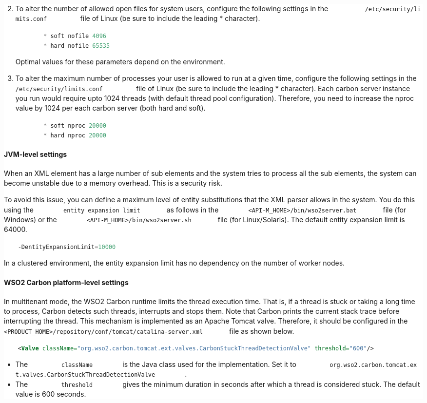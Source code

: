 2.  To alter the number of allowed open files for system users, configure the following settings in the `           /etc/security/limits.conf          ` file of Linux (be sure to include the leading \* character).

    ``` java
            * soft nofile 4096
            * hard nofile 65535
    ```

    Optimal values for these parameters depend on the environment.

3.  To alter the maximum number of processes your user is allowed to run at a given time, configure the following settings in the `           /etc/security/limits.conf          ` file of Linux (be sure to include the leading \* character). Each carbon server instance you run would require upto 1024 threads (with default thread pool configuration). Therefore, you need to increase the nproc value by 1024 per each carbon server (both hard and soft).

    ``` java
            * soft nproc 20000
            * hard nproc 20000
    ```

#### JVM-level settings

When an XML element has a large number of sub elements and the system tries to process all the sub elements, the system can become unstable due to a memory overhead. This is a security risk.

To avoid this issue, you can define a maximum level of entity substitutions that the XML parser allows in the system. You do this using the `         entity expansion limit        ` as follows in the `         <API-M_HOME>/bin/wso2server.bat        ` file (for Windows) or the `         <API-M_HOME>/bin/wso2server.sh        ` file (for Linux/Solaris). The default entity expansion limit is 64000.

``` java
    -DentityExpansionLimit=10000
```

In a clustered environment, the entity expansion limit has no dependency on the number of worker nodes.

#### WSO2 Carbon platform-level settings

In multitenant mode, the WSO2 Carbon runtime limits the thread execution time. That is, if a thread is stuck or taking a long time to process, Carbon detects such threads, interrupts and stops them. Note that Carbon prints the current stack trace before interrupting the thread. This mechanism is implemented as an Apache Tomcat valve. Therefore, it should be configured in the `         <PRODUCT_HOME>/repository/conf/tomcat/catalina-server.xml        ` file as shown below.

``` xml
    <Valve className="org.wso2.carbon.tomcat.ext.valves.CarbonStuckThreadDetectionValve" threshold="600"/>
```

-   The `          className         ` is the Java class used for the implementation. Set it to `          org.wso2.carbon.tomcat.ext.valves.CarbonStuckThreadDetectionValve         ` .
-   The `          threshold         ` gives the minimum duration in seconds after which a thread is considered stuck. The default value is 600 seconds.
